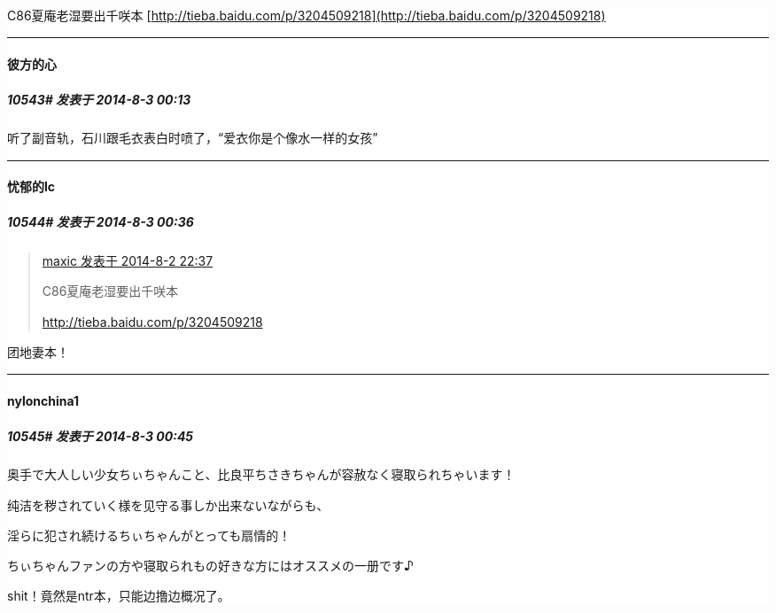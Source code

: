 


C86夏庵老湿要出千咲本
[http://tieba.baidu.com/p/3204509218](http://tieba.baidu.com/p/3204509218)







-----

####  彼方的心  
##### 10543#       发表于 2014-8-3 00:13




听了副音轨，石川跟毛衣表白时喷了，“爱衣你是个像水一样的女孩”







-----

####  忧郁的lc  
##### 10544#       发表于 2014-8-3 00:36



<blockquote><a href="httphttps://bbs.saraba1st.com/2b/forum.php?mod=redirect&amp;goto=findpost&amp;pid=26245101&amp;ptid=927657" target="_blank">maxic 发表于 2014-8-2 22:37</a>

C86夏庵老湿要出千咲本

http://tieba.baidu.com/p/3204509218</blockquote>
团地妻本！







-----

####  nylonchina1  
##### 10545#       发表于 2014-8-3 00:45




奥手で大人しい少女ちぃちゃんこと、比良平ちさきちゃんが容赦なく寝取られちゃいます！


纯洁を秽されていく様を见守る事しか出来ないながらも、

淫らに犯され続けるちぃちゃんがとっても扇情的！


ちぃちゃんファンの方や寝取られもの好きな方にはオススメの一册です♪ 


shit！竟然是ntr本，只能边撸边概况了。
